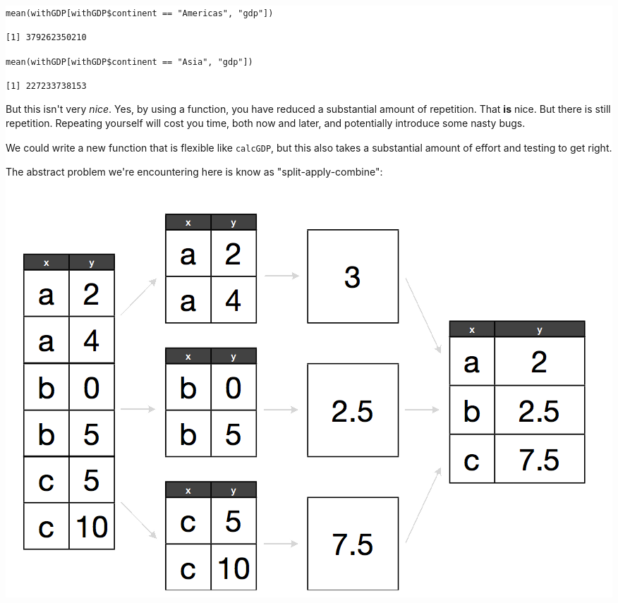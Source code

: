 

~~~{.r}
mean(withGDP[withGDP$continent == "Americas", "gdp"])
~~~



~~~{.output}
[1] 379262350210

~~~



~~~{.r}
mean(withGDP[withGDP$continent == "Asia", "gdp"])
~~~



~~~{.output}
[1] 227233738153

~~~

But this isn't very *nice*. Yes, by using a function, you have reduced a
substantial amount of repetition. That **is** nice. But there is still
repetition. Repeating yourself will cost you time, both now and later, and
potentially introduce some nasty bugs.

We could write a new function that is flexible like `calcGDP`, but this
also takes a substantial amount of effort and testing to get right.

The abstract problem we're encountering here is know as "split-apply-combine":

![Split apply combine](fig/splitapply.png)
